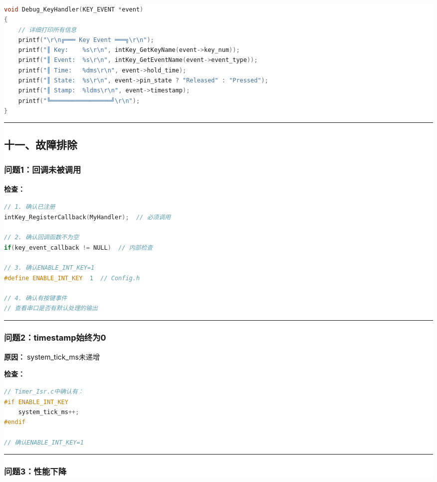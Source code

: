 ```c
void Debug_KeyHandler(KEY_EVENT *event)
{
    // 详细打印所有信息
    printf("\r\n╔═══ Key Event ═══╗\r\n");
    printf("║ Key:    %s\r\n", intKey_GetKeyName(event->key_num));
    printf("║ Event:  %s\r\n", intKey_GetEventName(event->event_type));
    printf("║ Time:   %dms\r\n", event->hold_time);
    printf("║ State:  %s\r\n", event->pin_state ? "Released" : "Pressed");
    printf("║ Stamp:  %ldms\r\n", event->timestamp);
    printf("╚═════════════════╝\r\n");
}
```

---

## 十一、故障排除

### 问题1：回调未被调用

**检查：**
```c
// 1. 确认已注册
intKey_RegisterCallback(MyHandler);  // 必须调用

// 2. 确认回调函数不为空
if(key_event_callback != NULL)  // 内部检查

// 3. 确认ENABLE_INT_KEY=1
#define ENABLE_INT_KEY  1  // Config.h

// 4. 确认有按键事件
// 查看串口是否有默认处理的输出
```

---

### 问题2：timestamp始终为0

**原因：** system_tick_ms未递增

**检查：**
```c
// Timer_Isr.c中确认有：
#if ENABLE_INT_KEY
    system_tick_ms++;
#endif

// 确认ENABLE_INT_KEY=1
```

---

### 问题3：性能下降

